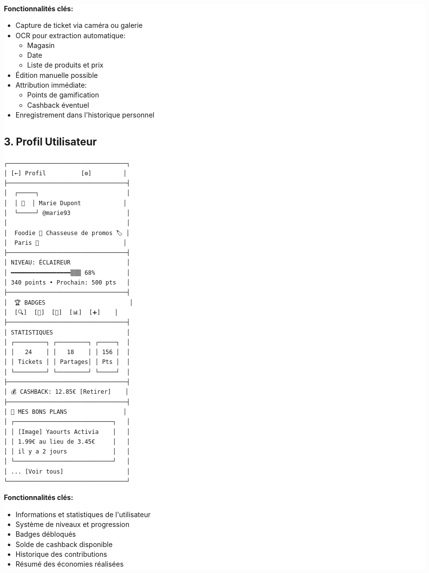 **Fonctionnalités clés:**
- Capture de ticket via caméra ou galerie
- OCR pour extraction automatique:
  - Magasin
  - Date
  - Liste de produits et prix
- Édition manuelle possible
- Attribution immédiate:
  - Points de gamification
  - Cashback éventuel
- Enregistrement dans l'historique personnel

## 3. Profil Utilisateur

```
┌──────────────────────────────────┐
│ [←] Profil          [⚙️]         │
├──────────────────────────────────┤
│  ┌─────┐                         │
│  │ 👤  │ Marie Dupont            │
│  └─────┘ @marie93                │
│                                  │
│  Foodie 🍔 Chasseuse de promos 🏷️ │
│  Paris 📍                        │
├──────────────────────────────────┤
│ NIVEAU: ÉCLAIREUR                │
│ ━━━━━━━━━━━━━━━━━▒▒▒ 68%         │
│ 340 points • Prochain: 500 pts   │
├──────────────────────────────────┤
│  🏆 BADGES                        │
│  [🔍]  [🛒]  [🥗]  [📊]  [➕]    │
├──────────────────────────────────┤
│ STATISTIQUES                     │
│ ┌─────────┐ ┌─────────┐ ┌─────┐  │
│ │   24    │ │   18    │ │ 156 │  │
│ │ Tickets │ │ Partages│ │ Pts │  │
│ └─────────┘ └─────────┘ └─────┘  │
├──────────────────────────────────┤
│ 💰 CASHBACK: 12.85€ [Retirer]    │
├──────────────────────────────────┤
│ 📌 MES BONS PLANS                │
│ ┌────────────────────────────┐   │
│ │ [Image] Yaourts Activia    │   │
│ │ 1.99€ au lieu de 3.45€     │   │
│ │ il y a 2 jours             │   │
│ └────────────────────────────┘   │
│ ... [Voir tous]                  │
└──────────────────────────────────┘
```

**Fonctionnalités clés:**
- Informations et statistiques de l'utilisateur
- Système de niveaux et progression
- Badges débloqués
- Solde de cashback disponible
- Historique des contributions
- Résumé des économies réalisées
